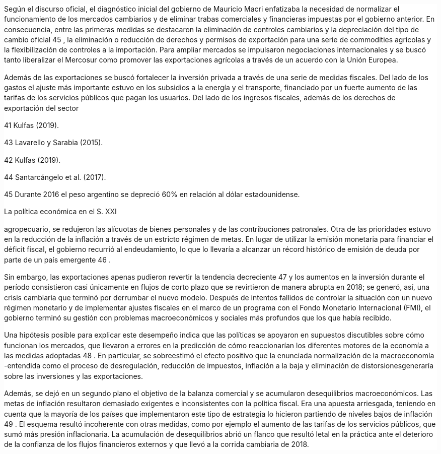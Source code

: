 Según el discurso oficial, el diagnóstico inicial del gobierno de Mauricio Macri enfatizaba la necesidad de normalizar el funcionamiento de los mercados cambiarios y de eliminar trabas comerciales y financieras impuestas por el gobierno anterior. En consecuencia, entre las primeras medidas se destacaron la eliminación de controles cambiarios y la depreciación del tipo de cambio oficial 45 , la eliminación o reducción de derechos y permisos de exportación para una serie de commodities agrícolas y la flexibilización de controles a la importación. Para ampliar mercados se impulsaron negociaciones internacionales y se buscó tanto liberalizar el Mercosur como promover las exportaciones agrícolas a través de un acuerdo con la Unión Europea.

Además de las exportaciones se buscó fortalecer la inversión privada a través de una serie de medidas fiscales. Del lado de los gastos el ajuste más importante estuvo en los subsidios a la energía y el transporte, financiado por un fuerte aumento de las tarifas de los servicios públicos que pagan los usuarios. Del lado de los ingresos fiscales, además de los derechos de exportación del sector

41 Kulfas (2019).

43 Lavarello y Sarabia (2015).

42 Kulfas (2019).

44 Santarcángelo et al. (2017).

45 Durante 2016 el peso argentino se depreció 60% en relación al dólar estadounidense.

La política económica en el S. XXI

agropecuario, se redujeron las alícuotas de bienes personales y de las contribuciones patronales. Otra de las prioridades estuvo en la reducción de la inflación a través de un estricto régimen de metas. En lugar de utilizar la emisión monetaria para financiar el déficit fiscal, el gobierno recurrió al endeudamiento, lo que lo llevaría a alcanzar un récord histórico de emisión de deuda por parte de un país emergente 46 .

Sin embargo, las exportaciones apenas pudieron revertir la tendencia decreciente 47 y los aumentos en la inversión durante el período consistieron casi únicamente en flujos de corto plazo que se revirtieron de manera abrupta en 2018; se generó, así, una crisis cambiaria que terminó por derrumbar el nuevo modelo. Después de intentos fallidos de controlar la situación con un nuevo régimen monetario y de implementar ajustes fiscales en el marco de un programa con el Fondo Monetario Internacional (FMI), el gobierno terminó su gestión con problemas macroeconómicos y sociales más profundos que los que había recibido.

Una hipótesis posible para explicar este desempeño indica que las políticas se apoyaron en supuestos discutibles sobre cómo funcionan los mercados, que llevaron a errores en la predicción de cómo reaccionarían los diferentes motores de la economía a las medidas adoptadas 48 . En particular, se sobreestimó el efecto positivo que la enunciada normalización de la macroeconomía -entendida como el proceso de desregulación, reducción de impuestos, inflación a la baja y eliminación de distorsionesgeneraría sobre las inversiones y las exportaciones.

Además, se dejó en un segundo plano el objetivo de la balanza comercial y se acumularon desequilibrios macroeconómicos. Las metas de inflación resultaron demasiado exigentes e inconsistentes con la política fiscal. Era una apuesta arriesgada, teniendo en cuenta que la mayoría de los países que implementaron este tipo de estrategia lo hicieron partiendo de niveles bajos de inflación 49 . El esquema resultó incoherente con otras medidas, como por ejemplo el aumento de las tarifas de los servicios públicos, que sumó más presión inflacionaria. La acumulación de desequilibrios abrió un flanco que resultó letal en la práctica ante el deterioro de la confianza de los flujos financieros externos y que llevó a la corrida cambiaria de 2018.
